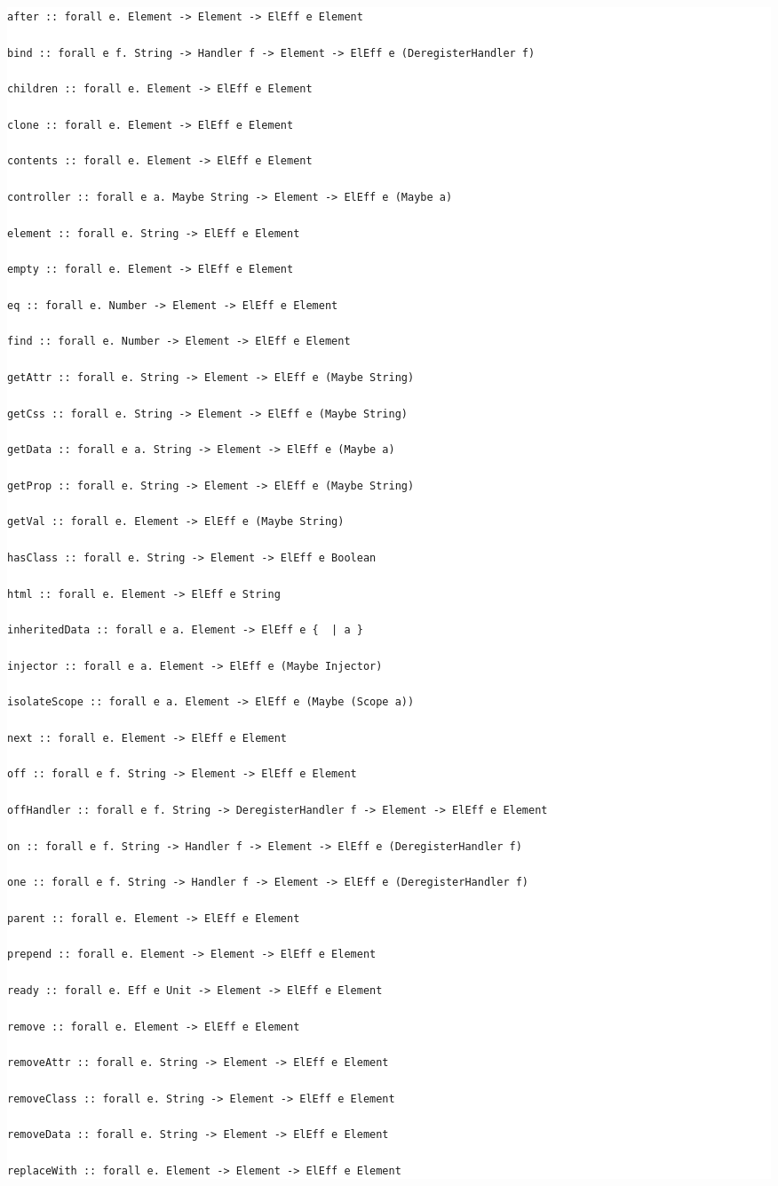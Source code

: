     after :: forall e. Element -> Element -> ElEff e Element

    bind :: forall e f. String -> Handler f -> Element -> ElEff e (DeregisterHandler f)

    children :: forall e. Element -> ElEff e Element

    clone :: forall e. Element -> ElEff e Element

    contents :: forall e. Element -> ElEff e Element

    controller :: forall e a. Maybe String -> Element -> ElEff e (Maybe a)

    element :: forall e. String -> ElEff e Element

    empty :: forall e. Element -> ElEff e Element

    eq :: forall e. Number -> Element -> ElEff e Element

    find :: forall e. Number -> Element -> ElEff e Element

    getAttr :: forall e. String -> Element -> ElEff e (Maybe String)

    getCss :: forall e. String -> Element -> ElEff e (Maybe String)

    getData :: forall e a. String -> Element -> ElEff e (Maybe a)

    getProp :: forall e. String -> Element -> ElEff e (Maybe String)

    getVal :: forall e. Element -> ElEff e (Maybe String)

    hasClass :: forall e. String -> Element -> ElEff e Boolean

    html :: forall e. Element -> ElEff e String

    inheritedData :: forall e a. Element -> ElEff e {  | a }

    injector :: forall e a. Element -> ElEff e (Maybe Injector)

    isolateScope :: forall e a. Element -> ElEff e (Maybe (Scope a))

    next :: forall e. Element -> ElEff e Element

    off :: forall e f. String -> Element -> ElEff e Element

    offHandler :: forall e f. String -> DeregisterHandler f -> Element -> ElEff e Element

    on :: forall e f. String -> Handler f -> Element -> ElEff e (DeregisterHandler f)

    one :: forall e f. String -> Handler f -> Element -> ElEff e (DeregisterHandler f)

    parent :: forall e. Element -> ElEff e Element

    prepend :: forall e. Element -> Element -> ElEff e Element

    ready :: forall e. Eff e Unit -> Element -> ElEff e Element

    remove :: forall e. Element -> ElEff e Element

    removeAttr :: forall e. String -> Element -> ElEff e Element

    removeClass :: forall e. String -> Element -> ElEff e Element

    removeData :: forall e. String -> Element -> ElEff e Element

    replaceWith :: forall e. Element -> Element -> ElEff e Element
